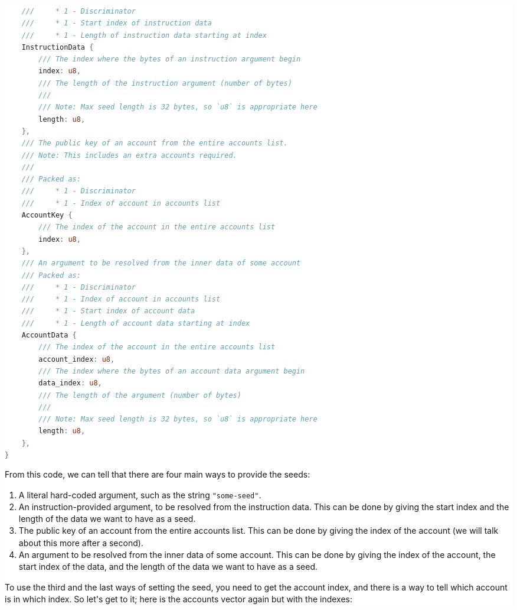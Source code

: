 ```rust
    ///     * 1 - Discriminator
    ///     * 1 - Start index of instruction data
    ///     * 1 - Length of instruction data starting at index
    InstructionData {
        /// The index where the bytes of an instruction argument begin
        index: u8,
        /// The length of the instruction argument (number of bytes)
        ///
        /// Note: Max seed length is 32 bytes, so `u8` is appropriate here
        length: u8,
    },
    /// The public key of an account from the entire accounts list.
    /// Note: This includes an extra accounts required.
    ///
    /// Packed as:
    ///     * 1 - Discriminator
    ///     * 1 - Index of account in accounts list
    AccountKey {
        /// The index of the account in the entire accounts list
        index: u8,
    },
    /// An argument to be resolved from the inner data of some account
    /// Packed as:
    ///     * 1 - Discriminator
    ///     * 1 - Index of account in accounts list
    ///     * 1 - Start index of account data
    ///     * 1 - Length of account data starting at index
    AccountData {
        /// The index of the account in the entire accounts list
        account_index: u8,
        /// The index where the bytes of an account data argument begin
        data_index: u8,
        /// The length of the argument (number of bytes)
        ///
        /// Note: Max seed length is 32 bytes, so `u8` is appropriate here
        length: u8,
    },
}
```

From this code, we can tell that there are four main ways to provide the seeds:
1. A literal hard-coded argument, such as the string `"some-seed"`.
2. An instruction-provided argument, to be resolved from the instruction data. This can be done by giving the start index and the length of the data we want to have as a seed.
3. The public key of an account from the entire accounts list. This can be done by giving the index of the account (we will talk about this more after a second).
4. An argument to be resolved from the inner data of some account. This can be done by giving the index of the account, the start index of the data, and the length of the data we want to have as a seed.

To use the third and the last ways of setting the seed, you need to get the account index, and there is a way to tell which account is in which index. So let's get to it; here is the accounts vector again but with the indexes:
